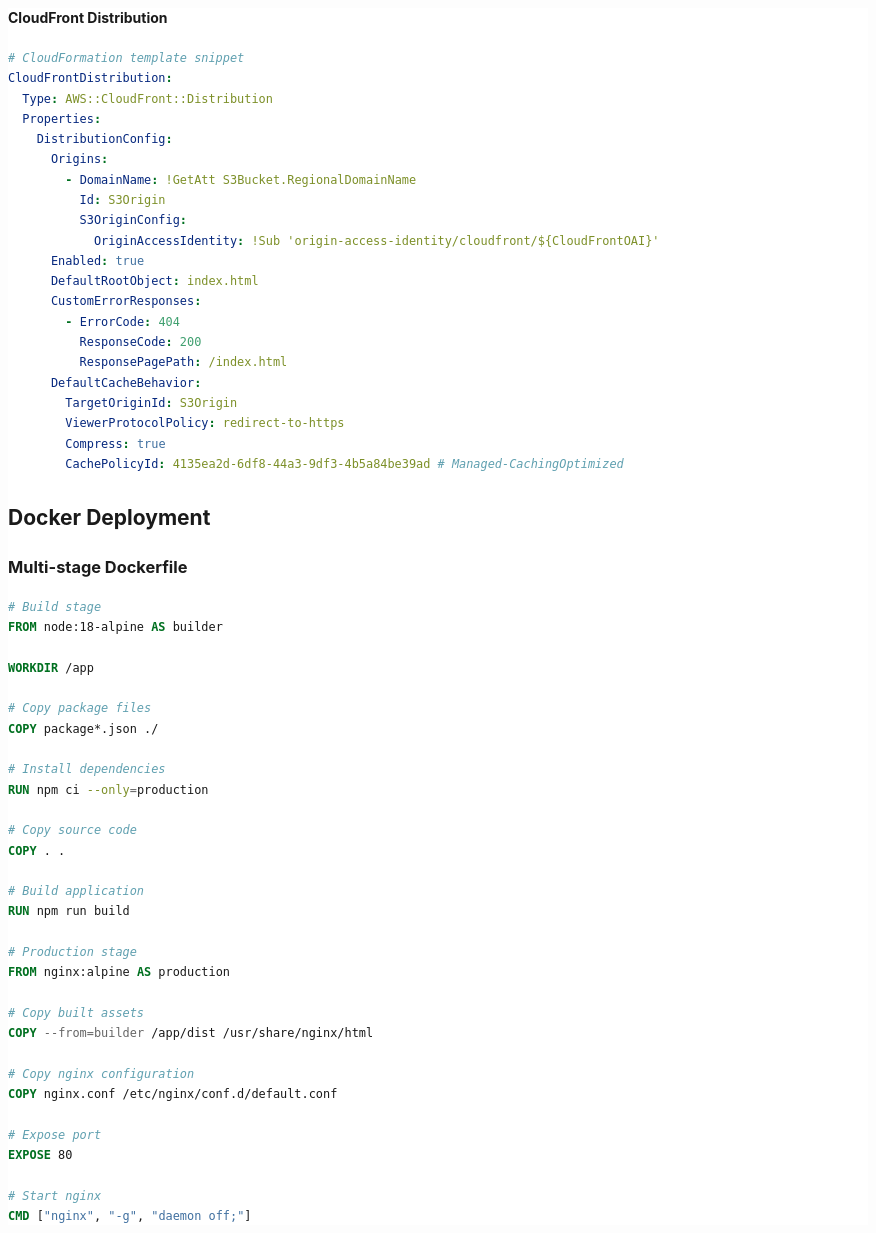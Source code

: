 #### CloudFront Distribution
```yaml
# CloudFormation template snippet
CloudFrontDistribution:
  Type: AWS::CloudFront::Distribution
  Properties:
    DistributionConfig:
      Origins:
        - DomainName: !GetAtt S3Bucket.RegionalDomainName
          Id: S3Origin
          S3OriginConfig:
            OriginAccessIdentity: !Sub 'origin-access-identity/cloudfront/${CloudFrontOAI}'
      Enabled: true
      DefaultRootObject: index.html
      CustomErrorResponses:
        - ErrorCode: 404
          ResponseCode: 200
          ResponsePagePath: /index.html
      DefaultCacheBehavior:
        TargetOriginId: S3Origin
        ViewerProtocolPolicy: redirect-to-https
        Compress: true
        CachePolicyId: 4135ea2d-6df8-44a3-9df3-4b5a84be39ad # Managed-CachingOptimized
```

## Docker Deployment

### Multi-stage Dockerfile
```dockerfile
# Build stage
FROM node:18-alpine AS builder

WORKDIR /app

# Copy package files
COPY package*.json ./

# Install dependencies
RUN npm ci --only=production

# Copy source code
COPY . .

# Build application
RUN npm run build

# Production stage
FROM nginx:alpine AS production

# Copy built assets
COPY --from=builder /app/dist /usr/share/nginx/html

# Copy nginx configuration
COPY nginx.conf /etc/nginx/conf.d/default.conf

# Expose port
EXPOSE 80

# Start nginx
CMD ["nginx", "-g", "daemon off;"]
```
